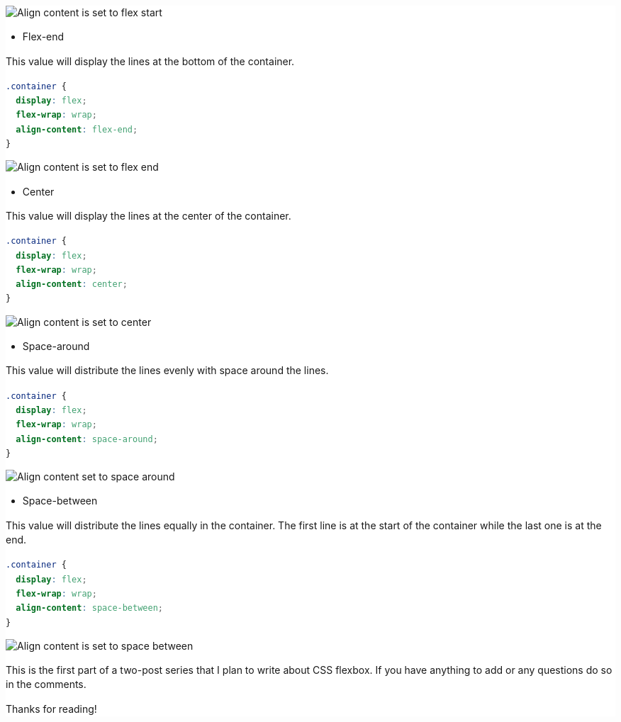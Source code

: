 ![Align content is set to flex start](https://dev-to-uploads.s3.amazonaws.com/i/g0zl7p89zogr0udaltjm.png)

- Flex-end

This value will display the lines at the bottom of the container.

```scss
.container {
  display: flex;
  flex-wrap: wrap;
  align-content: flex-end;
}
```

![Align content is set to flex end](https://dev-to-uploads.s3.amazonaws.com/i/6qjwl3q87e5m8lm1yfbx.png)

- Center

This value will display the lines at the center of the container.

```scss
.container {
  display: flex;
  flex-wrap: wrap;
  align-content: center;
}
```

![Align content is set to center](https://dev-to-uploads.s3.amazonaws.com/i/wpwzht50ahe7f3o8g77o.png)

- Space-around

This value will distribute the lines evenly with space around the lines.

```scss
.container {
  display: flex;
  flex-wrap: wrap;
  align-content: space-around;
}
```

![Align content set to space around](https://dev-to-uploads.s3.amazonaws.com/i/68pbp19n9kbp9tta8xai.png)

- Space-between

This value will distribute the lines equally in the container. The first line is at the start of the container while the last one is at the end.

```scss
.container {
  display: flex;
  flex-wrap: wrap;
  align-content: space-between;
}
```

![Align content is set to space between](https://dev-to-uploads.s3.amazonaws.com/i/7ifsx646phqzdqhzx1gd.png)

This is the first part of a two-post series that I plan to write about CSS flexbox. If you have anything to add or any questions do so in the comments.

Thanks for reading!
